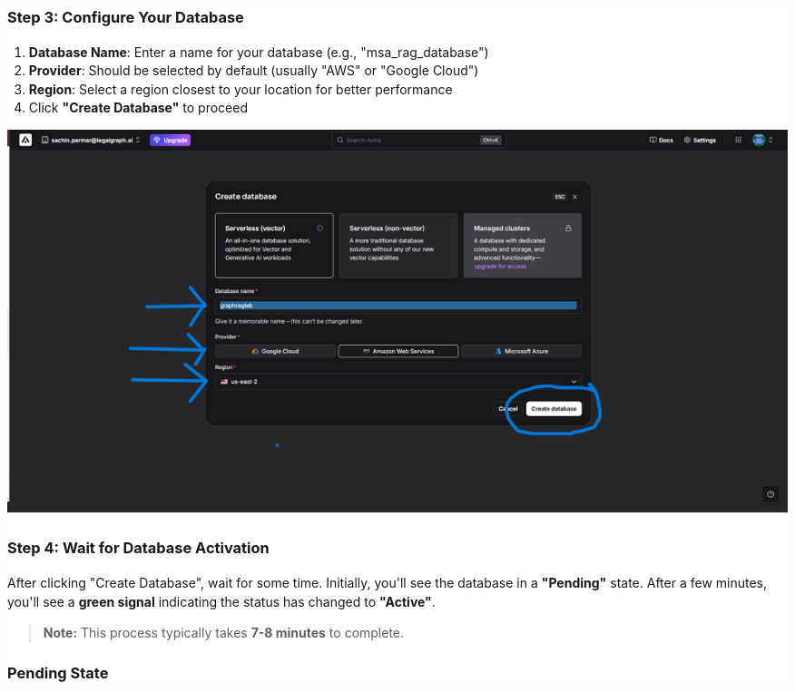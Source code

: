 ### Step 3: Configure Your Database

1. **Database Name**: Enter a name for your database (e.g., "msa_rag_database")
2. **Provider**: Should be selected by default (usually "AWS" or "Google Cloud")
3. **Region**: Select a region closest to your location for better performance
4. Click **"Create Database"** to proceed

![Blank Flow Selection](./images/img-3.png)

### Step 4: Wait for Database Activation

After clicking "Create Database", wait for some time. Initially, you'll see the database in a **"Pending"** state. After a few minutes, you'll see a **green signal** indicating the status has changed to **"Active"**.

> **Note:** This process typically takes **7-8 minutes** to complete.

### Pending State